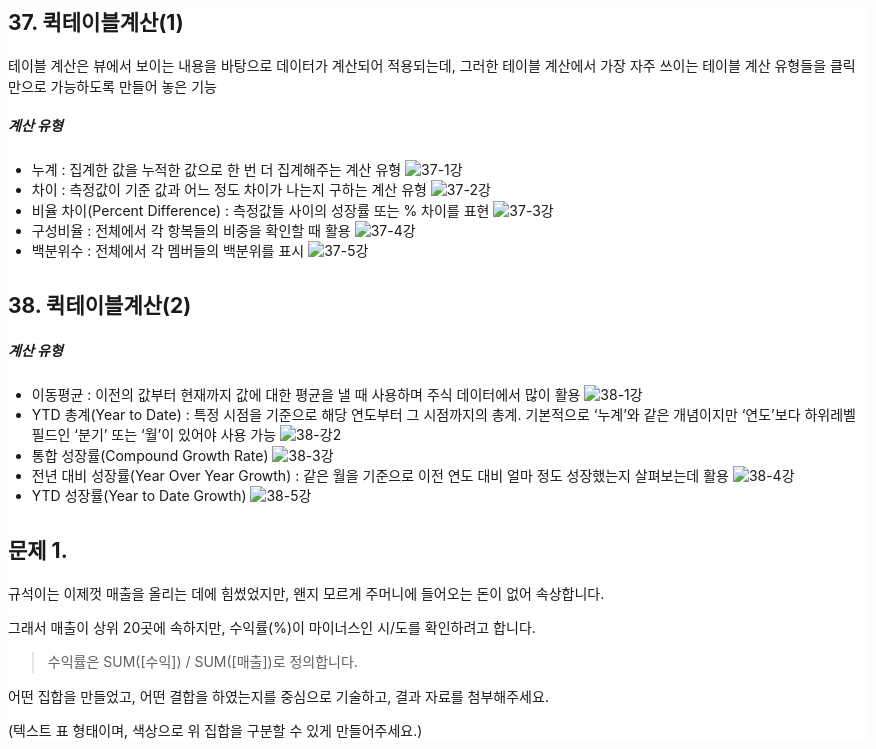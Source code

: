 ## 37. 퀵테이블계산(1)



테이블 계산은 뷰에서 보이는 내용을 바탕으로 데이터가 계산되어 적용되는데, 그러한 테이블 계산에서 가장 자주 쓰이는 테이블 계산 유형들을 클릭만으로 가능하도록 만들어 놓은 기능

##### 계산 유형
* 누계 : 집계한 값을 누적한 값으로 한 번 더 집계해주는 계산 유형
![37-1강](../Tableau/png/4th/37-1강.png)
* 차이 : 측정값이 기준 값과 어느 정도 차이가 나는지 구하는 계산 유형
![37-2강](../Tableau/png/4th/37-2강.png)
* 비율 차이(Percent Difference) : 측정값들 사이의 성장률 또는 % 차이를 표현
![37-3강](../Tableau/png/4th/37-3강.png)
* 구성비율 : 전체에서 각 항복들의 비중을 확인할 때 활용
![37-4강](../Tableau/png/4th/37-4강.png)
* 백분위수 : 전체에서 각 멤버들의 백분위를 표시
![37-5강](../Tableau/png/4th/37-5강.png)

## 38. 퀵테이블계산(2)



##### 계산 유형
* 이동평균 : 이전의 값부터 현재까지 값에 대한 평균을 낼 때 사용하며 주식 데이터에서 많이 활용
![38-1강](../Tableau/png/4th/38-1강.png)
* YTD 총계(Year to Date) : 특정 시점을 기준으로 해당 연도부터 그 시점까지의 총계. 기본적으로 ‘누계’와 같은 개념이지만 ‘연도’보다 하위레벨 필드인 ‘분기’ 또는 ‘월’이 있어야 사용 가능
![38-강2](../Tableau/png/4th/38-2강.png)
* 통합 성장률(Compound Growth Rate)
![38-3강](../Tableau/png/4th/38-3강.png)
* 전년 대비 성장률(Year Over Year Growth) : 같은 월을 기준으로 이전 연도 대비 얼마 정도 성장했는지 살펴보는데 활용
![38-4강](../Tableau/png/4th/38-4강.png)
* YTD 성장률(Year to Date Growth)
![38-5강](../Tableau/png/4th/38-5강.png)

## 문제 1.

규석이는 이제껏 매출을 올리는 데에 힘썼었지만, 왠지 모르게 주머니에 들어오는 돈이 없어 속상합니다. 

그래서 매출이 상위 20곳에 속하지만, 수익률(%)이 마이너스인 시/도를 확인하려고 합니다.

> 수익률은 SUM([수익]) / SUM([매출])로 정의합니다.

어떤 집합을 만들었고, 어떤 결합을 하였는지를 중심으로 기술하고, 결과 자료를 첨부해주세요. 

(텍스트 표 형태이며, 색상으로 위 집합을 구분할 수 있게 만들어주세요.)

